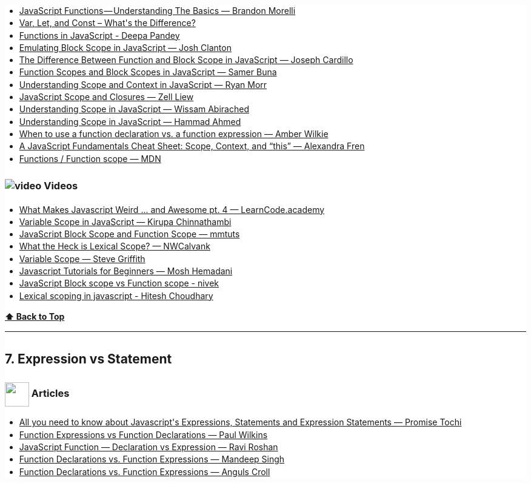 -  [JavaScript Functions — Understanding The Basics — Brandon Morelli](https://codeburst.io/javascript-functions-understanding-the-basics-207dbf42ed99)
-  [Var, Let, and Const – What's the Difference?](https://www.freecodecamp.org/news/var-let-and-const-whats-the-difference/)
-  [Functions in JavaScript - Deepa Pandey](https://www.scaler.com/topics/javascript/javascript-functions/)
-  [Emulating Block Scope in JavaScript — Josh Clanton](http://adripofjavascript.com/blog/drips/emulating-block-scope-in-javascript.html)
-  [The Difference Between Function and Block Scope in JavaScript — Joseph Cardillo](https://medium.com/@josephcardillo/the-difference-between-function-and-block-scope-in-javascript-4296b2322abe)
-  [Function Scopes and Block Scopes in JavaScript — Samer Buna](https://edgecoders.com/function-scopes-and-block-scopes-in-javascript-25bbd7f293d7)
-  [Understanding Scope and Context in JavaScript — Ryan Morr](http://ryanmorr.com/understanding-scope-and-context-in-javascript/)
-  [JavaScript Scope and Closures — Zell Liew](https://css-tricks.com/javascript-scope-closures/)
-  [Understanding Scope in JavaScript — Wissam Abirached](https://developer.telerik.com/topics/web-development/understanding-scope-in-javascript/)
-  [Understanding Scope in JavaScript ― Hammad Ahmed](https://scotch.io/tutorials/understanding-scope-in-javascript)
-  [When to use a function declaration vs. a function expression ― Amber Wilkie](https://medium.freecodecamp.org/when-to-use-a-function-declarations-vs-a-function-expression-70f15152a0a0)
-  [A JavaScript Fundamentals Cheat Sheet: Scope, Context, and “this” ― Alexandra Fren](https://dev.to/alexandrafren/a-javascript-fundamentals-cheat-sheet-scope-context-and-this-28ai)
-  [Functions / Function scope ― MDN](https://developer.mozilla.org/en-US/docs/Web/JavaScript/Guide/Functions#function_scope)

### <img align=center width="40" height="40" src="https://img.icons8.com/dusk/64/video.png" alt="video"/>  Videos

- [What Makes Javascript Weird ... and Awesome pt. 4 — LearnCode.academy](https://www.youtube.com/watch?v=SBwoFkRjZvE)
- [Variable Scope in JavaScript — Kirupa Chinnathambi](https://www.youtube.com/watch?v=dhp57T3p760)
- [JavaScript Block Scope and Function Scope — mmtuts](https://www.youtube.com/watch?v=aK_nuUAdr8E)
- [What the Heck is Lexical Scope? — NWCalvank](https://www.youtube.com/watch?v=GhNA0r10MmA)
- [Variable Scope — Steve Griffith](https://www.youtube.com/watch?v=FyWdrCZZavQ)
- [Javascript Tutorials for Beginners — Mosh Hemadani](https://www.youtube.com/watch?v=W6NZfCO5SIk)
- [JavaScript Block scope vs Function scope - nivek](https://www.youtube.com/watch?v=IaTztAtoNEY)
- [Lexical scoping in javascript - Hitesh Choudhary](https://www.youtube.com/watch?v=qT5S7GgIioE)
 

**[⬆ Back to Top](#table-of-contents)**

---

## 7. Expression vs Statement

### <img  align= center width=40px height=40px src="https://cdn-icons-png.flaticon.com/512/1945/1945940.png"> Articles

-  [All you need to know about Javascript's Expressions, Statements and Expression Statements — Promise Tochi](https://dev.to/promhize/javascript-in-depth-all-you-need-to-know-about-expressions-statements-and-expression-statements-5k2)
-  [Function Expressions vs Function Declarations — Paul Wilkins](https://www.sitepoint.com/function-expressions-vs-declarations/)
-  [JavaScript Function — Declaration vs Expression — Ravi Roshan](https://medium.com/@raviroshan.talk/javascript-function-declaration-vs-expression-f5873b8c7b38)
-  [Function Declarations vs. Function Expressions — Mandeep Singh](https://medium.com/@mandeep1012/function-declarations-vs-function-expressions-b43646042052)
-  [Function Declarations vs. Function Expressions — Anguls Croll](https://javascriptweblog.wordpress.com/2010/07/06/function-declarations-vs-function-expressions/)
